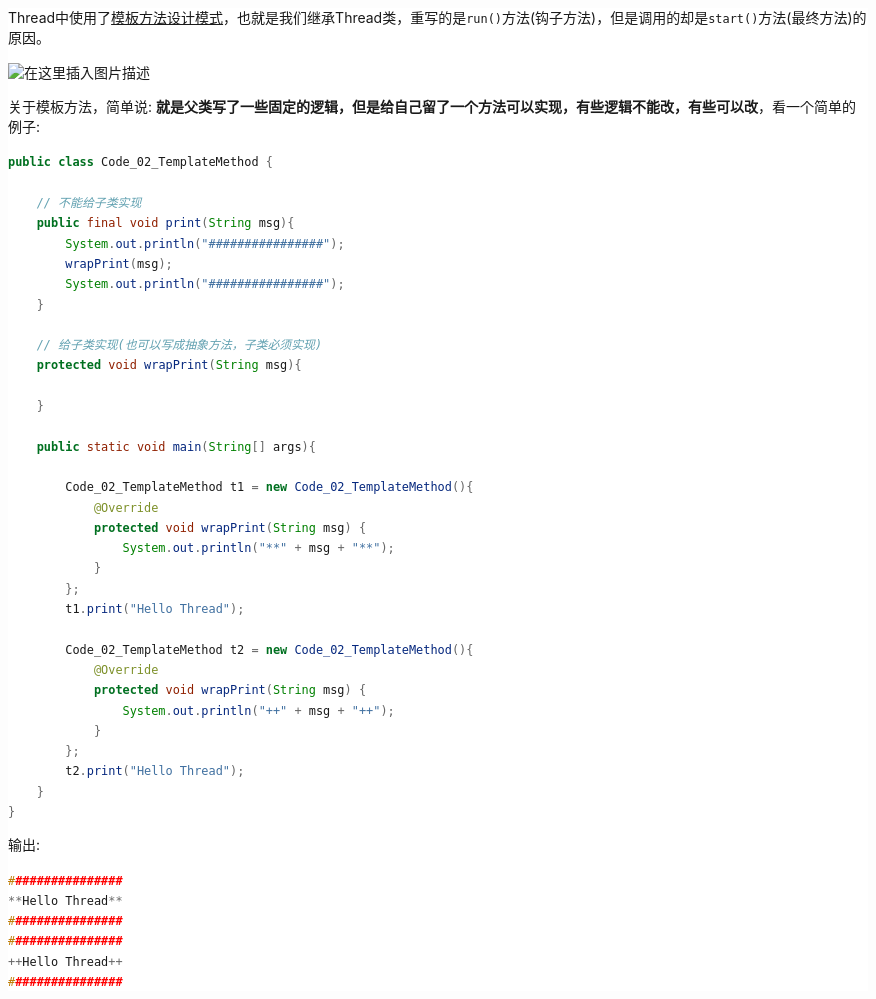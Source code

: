 Thread中使用了[模板方法设计模式](https://blog.csdn.net/zxzxzx0119/article/details/81709199)，也就是我们继承Thread类，重写的是`run()`方法(钩子方法)，但是调用的却是`start()`方法(最终方法)的原因。

![在这里插入图片描述](https://img-blog.csdn.net/20181007190314719?watermark/2/text/aHR0cHM6Ly9ibG9nLmNzZG4ubmV0L3p4enh6eDAxMTk=/font/5a6L5L2T/fontsize/400/fill/I0JBQkFCMA==/dissolve/70)

关于模板方法，简单说: **就是父类写了一些固定的逻辑，但是给自己留了一个方法可以实现，有些逻辑不能改，有些可以改**，看一个简单的例子:

```java
public class Code_02_TemplateMethod {

    // 不能给子类实现
    public final void print(String msg){
        System.out.println("################");
        wrapPrint(msg);
        System.out.println("################");
    }

    // 给子类实现(也可以写成抽象方法，子类必须实现)
    protected void wrapPrint(String msg){

    }

    public static void main(String[] args){

        Code_02_TemplateMethod t1 = new Code_02_TemplateMethod(){
            @Override
            protected void wrapPrint(String msg) {
                System.out.println("**" + msg + "**");
            }
        };
        t1.print("Hello Thread");

        Code_02_TemplateMethod t2 = new Code_02_TemplateMethod(){
            @Override
            protected void wrapPrint(String msg) {
                System.out.println("++" + msg + "++");
            }
        };
        t2.print("Hello Thread");
    }
}

```
输出:
```c
################
**Hello Thread**
################
################
++Hello Thread++
################
```
